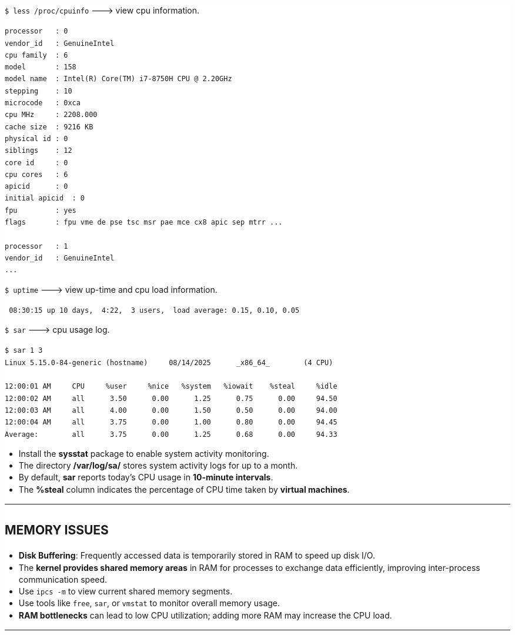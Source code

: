 `$ less /proc/cpuinfo` ---> view cpu information.
```
processor   : 0
vendor_id   : GenuineIntel
cpu family  : 6
model       : 158
model name  : Intel(R) Core(TM) i7-8750H CPU @ 2.20GHz
stepping    : 10
microcode   : 0xca
cpu MHz     : 2208.000
cache size  : 9216 KB
physical id : 0
siblings    : 12
core id     : 0
cpu cores   : 6
apicid      : 0
initial apicid  : 0
fpu         : yes
flags       : fpu vme de pse tsc msr pae mce cx8 apic sep mtrr ...

processor   : 1
vendor_id   : GenuineIntel
...
```

`$ uptime` ---> view up-time and cpu load information.
```
 08:30:15 up 10 days,  4:22,  3 users,  load average: 0.15, 0.10, 0.05
```

`$ sar` ---> cpu usage log.
```
$ sar 1 3
Linux 5.15.0-84-generic (hostname)     08/14/2025      _x86_64_        (4 CPU)

12:00:01 AM     CPU     %user     %nice   %system   %iowait    %steal     %idle
12:00:02 AM     all      3.50      0.00      1.25      0.75      0.00     94.50
12:00:03 AM     all      4.00      0.00      1.50      0.50      0.00     94.00
12:00:04 AM     all      3.75      0.00      1.00      0.80      0.00     94.45
Average:        all      3.75      0.00      1.25      0.68      0.00     94.33
```

* Install the **sysstat** package to enable system activity monitoring.
* The directory **/var/log/sa/** stores system activity logs for up to a month.
* By default, **sar** reports today’s CPU usage in **10-minute intervals**.
* The **%steal** column indicates the percentage of CPU time taken by **virtual machines**.

---

## MEMORY ISSUES

* **Disk Buffering**: Frequently accessed data is temporarily stored in RAM to speed up disk I/O.
* The **kernel provides shared memory areas** in RAM for processes to exchange data efficiently, improving inter-process communication speed.
* Use `ipcs -m` to view current shared memory segments.
* Use tools like `free`, `sar`, or `vmstat` to monitor overall memory usage.
* **RAM bottlenecks** can lead to low CPU utilization; adding more RAM may increase the CPU load.

---